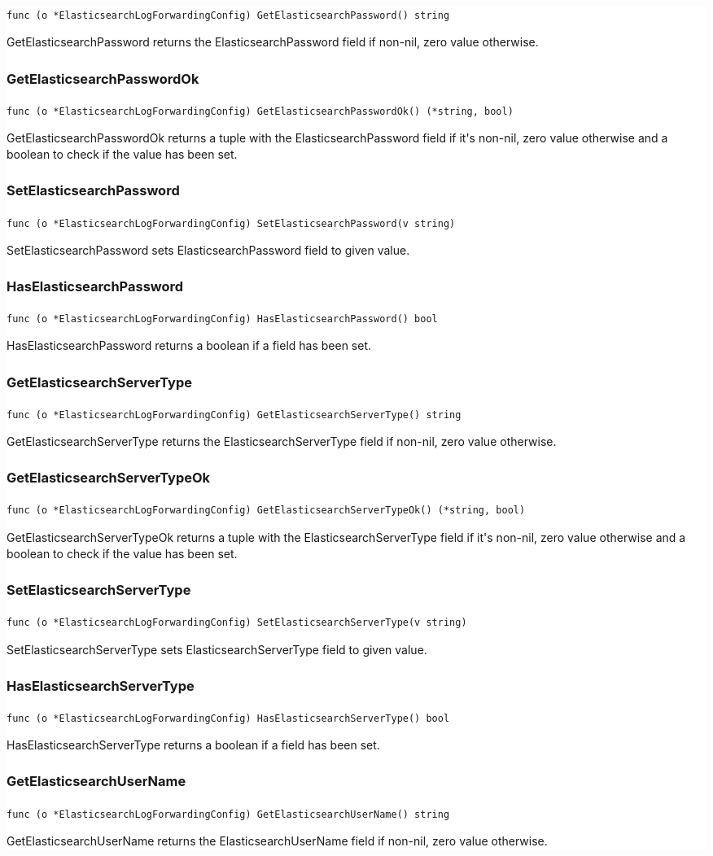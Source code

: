 `func (o *ElasticsearchLogForwardingConfig) GetElasticsearchPassword() string`

GetElasticsearchPassword returns the ElasticsearchPassword field if non-nil, zero value otherwise.

### GetElasticsearchPasswordOk

`func (o *ElasticsearchLogForwardingConfig) GetElasticsearchPasswordOk() (*string, bool)`

GetElasticsearchPasswordOk returns a tuple with the ElasticsearchPassword field if it's non-nil, zero value otherwise
and a boolean to check if the value has been set.

### SetElasticsearchPassword

`func (o *ElasticsearchLogForwardingConfig) SetElasticsearchPassword(v string)`

SetElasticsearchPassword sets ElasticsearchPassword field to given value.

### HasElasticsearchPassword

`func (o *ElasticsearchLogForwardingConfig) HasElasticsearchPassword() bool`

HasElasticsearchPassword returns a boolean if a field has been set.

### GetElasticsearchServerType

`func (o *ElasticsearchLogForwardingConfig) GetElasticsearchServerType() string`

GetElasticsearchServerType returns the ElasticsearchServerType field if non-nil, zero value otherwise.

### GetElasticsearchServerTypeOk

`func (o *ElasticsearchLogForwardingConfig) GetElasticsearchServerTypeOk() (*string, bool)`

GetElasticsearchServerTypeOk returns a tuple with the ElasticsearchServerType field if it's non-nil, zero value otherwise
and a boolean to check if the value has been set.

### SetElasticsearchServerType

`func (o *ElasticsearchLogForwardingConfig) SetElasticsearchServerType(v string)`

SetElasticsearchServerType sets ElasticsearchServerType field to given value.

### HasElasticsearchServerType

`func (o *ElasticsearchLogForwardingConfig) HasElasticsearchServerType() bool`

HasElasticsearchServerType returns a boolean if a field has been set.

### GetElasticsearchUserName

`func (o *ElasticsearchLogForwardingConfig) GetElasticsearchUserName() string`

GetElasticsearchUserName returns the ElasticsearchUserName field if non-nil, zero value otherwise.
